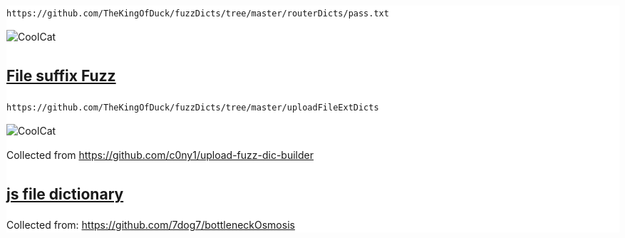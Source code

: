 ```
https://github.com/TheKingOfDuck/fuzzDicts/tree/master/routerDicts/pass.txt
```

![CoolCat](https://github.com/TheKingOfDuck/fuzzDicts/blob/master/images/router.jpg)

## [File suffix Fuzz](https://github.com/TheKingOfDuck/fuzzDicts/tree/master/uploadFileExtDicts)

```
https://github.com/TheKingOfDuck/fuzzDicts/tree/master/uploadFileExtDicts
```

![CoolCat](https://github.com/TheKingOfDuck/fuzzDicts/blob/master/images/fileExt.png)

Collected from https://github.com/c0ny1/upload-fuzz-dic-builder


## [js file dictionary](https://github.com/TheKingOfDuck/fuzzDicts/tree/master/js)

Collected from: https://github.com/7dog7/bottleneckOsmosis
